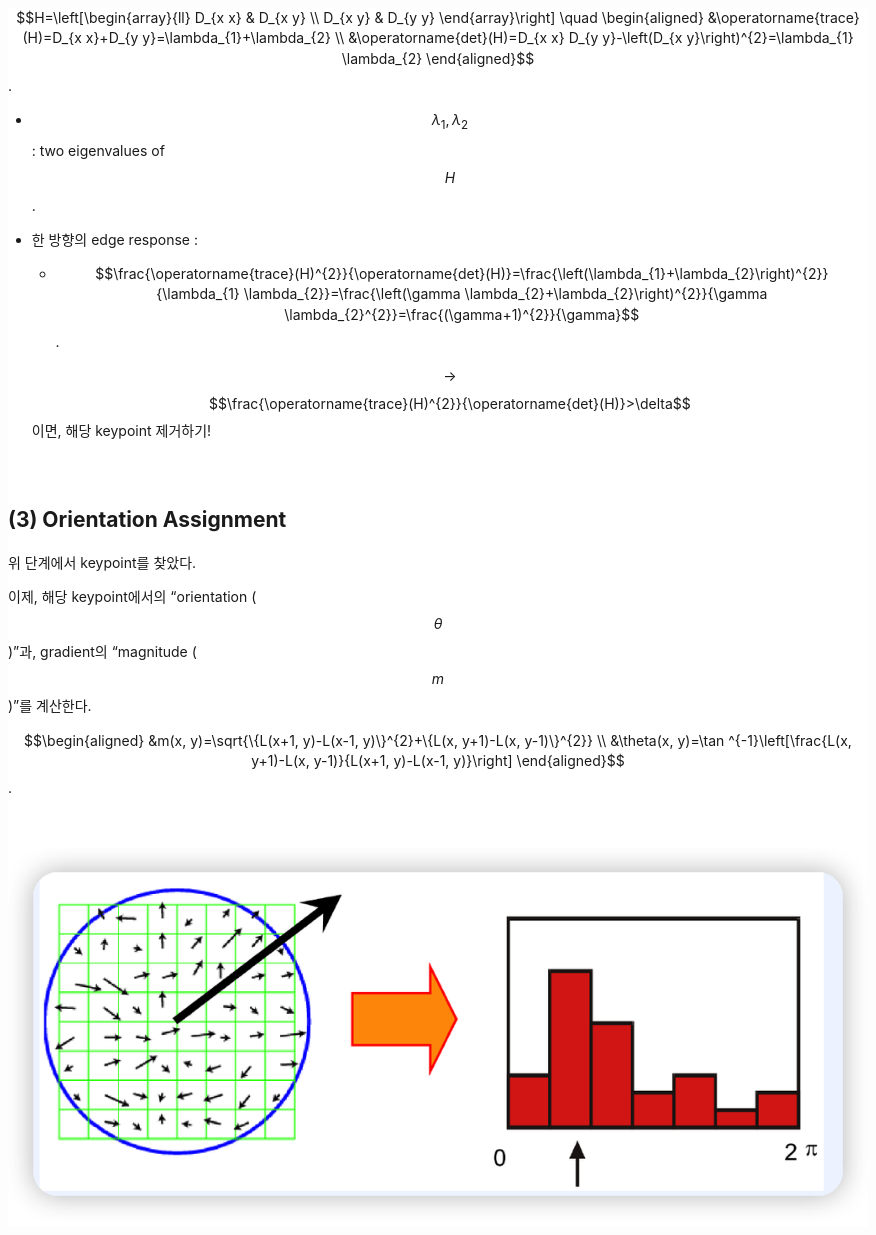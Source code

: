   $$H=\left[\begin{array}{ll}
  D_{x x} & D_{x y} \\
  D_{x y} & D_{y y}
  \end{array}\right] \quad \begin{aligned}
  &\operatorname{trace}(H)=D_{x x}+D_{y y}=\lambda_{1}+\lambda_{2} \\
  &\operatorname{det}(H)=D_{x x} D_{y y}-\left(D_{x y}\right)^{2}=\lambda_{1} \lambda_{2}
  \end{aligned}$$.

  - $$\lambda_{1}, \lambda_{2}$$ : two eigenvalues of $$H$$.

- 한 방향의 edge response :

  - $$\frac{\operatorname{trace}(H)^{2}}{\operatorname{det}(H)}=\frac{\left(\lambda_{1}+\lambda_{2}\right)^{2}}{\lambda_{1} \lambda_{2}}=\frac{\left(\gamma \lambda_{2}+\lambda_{2}\right)^{2}}{\gamma \lambda_{2}^{2}}=\frac{(\gamma+1)^{2}}{\gamma}$$.

  $$\rightarrow$$ $$\frac{\operatorname{trace}(H)^{2}}{\operatorname{det}(H)}>\delta$$ 이면, 해당 keypoint 제거하기!

<br>

## (3) Orientation Assignment

위 단계에서 keypoint를 찾았다.

이제, 해당 keypoint에서의 “orientation ($$\theta$$ )”과, gradient의 “magnitude ($$m$$)”를 계산한다.

$$\begin{aligned}
&m(x, y)=\sqrt{\{L(x+1, y)-L(x-1, y)\}^{2}+\{L(x, y+1)-L(x, y-1)\}^{2}} \\
&\theta(x, y)=\tan ^{-1}\left[\frac{L(x, y+1)-L(x, y-1)}{L(x+1, y)-L(x-1, y)}\right]
\end{aligned}$$.

<br>

![figure2](/assets/img/cv/cv155.png)
